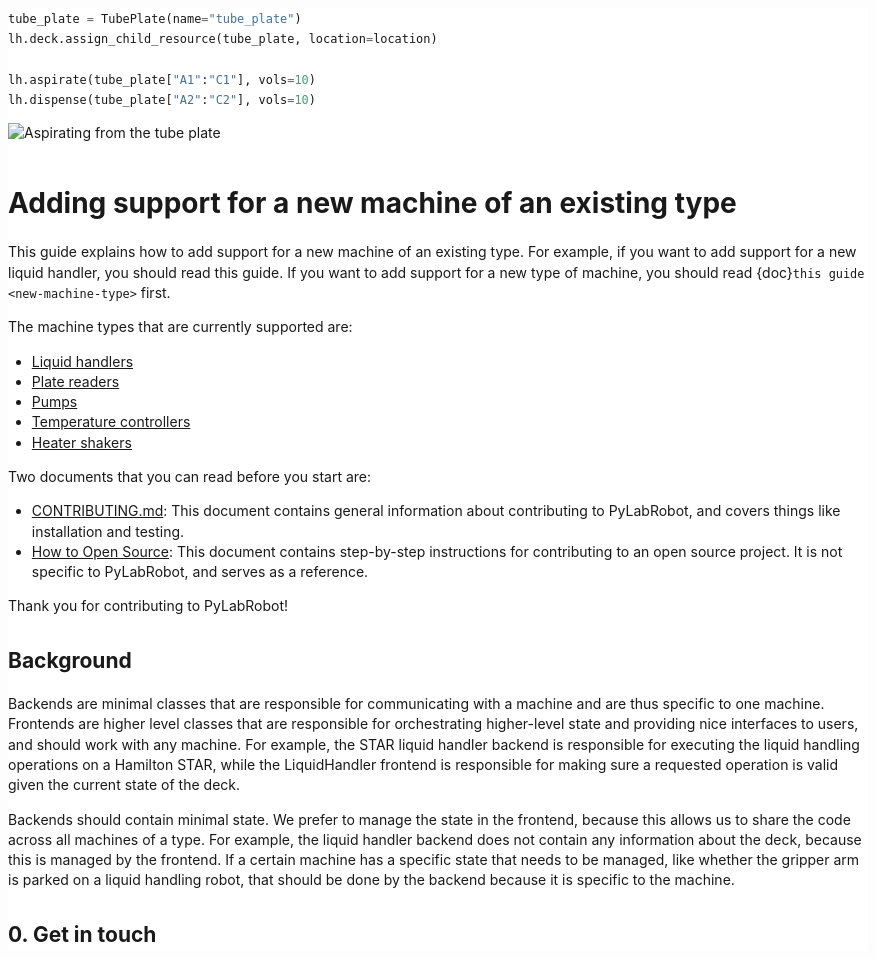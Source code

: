 ```python
tube_plate = TubePlate(name="tube_plate")
lh.deck.assign_child_resource(tube_plate, location=location)

lh.aspirate(tube_plate["A1":"C1"], vols=10)
lh.dispense(tube_plate["A2":"C2"], vols=10)
```

![Aspirating from the tube plate](/resources/img/custom-resources/aspirate-tube-plate.jpg)



# Adding support for a new machine of an existing type

This guide explains how to add support for a new machine of an existing type. For example, if you want to add support for a new liquid handler, you should read this guide. If you want to add support for a new type of machine, you should read {doc}`this guide <new-machine-type>` first.

The machine types that are currently supported are:

- [Liquid handlers](/user_guide/basic)
- [Plate readers](/user_guide/plate_reading)
- [Pumps](/user_guide/pumps)
- [Temperature controllers](/user_guide/temperature)
- [Heater shakers](/user_guide/heating-shaking)

Two documents that you can read before you start are:

- [CONTRIBUTING.md](https://github.com/PyLabRobot/pylabrobot/blob/main/CONTRIBUTING.md): This document contains general information about contributing to PyLabRobot, and covers things like installation and testing.
- [How to Open Source](https://docs.pylabrobot.org/how-to-open-source.html): This document contains step-by-step instructions for contributing to an open source project. It is not specific to PyLabRobot, and serves as a reference.

Thank you for contributing to PyLabRobot!

## Background

Backends are minimal classes that are responsible for communicating with a machine and are thus specific to one machine. Frontends are higher level classes that are responsible for orchestrating higher-level state and providing nice interfaces to users, and should work with any machine. For example, the STAR liquid handler backend is responsible for executing the liquid handling operations on a Hamilton STAR, while the LiquidHandler frontend is responsible for making sure a requested operation is valid given the current state of the deck.

Backends should contain minimal state. We prefer to manage the state in the frontend, because this allows us to share the code across all machines of a type. For example, the liquid handler backend does not contain any information about the deck, because this is managed by the frontend. If a certain machine has a specific state that needs to be managed, like whether the gripper arm is parked on a liquid handling robot, that should be done by the backend because it is specific to the machine.

## 0. Get in touch
